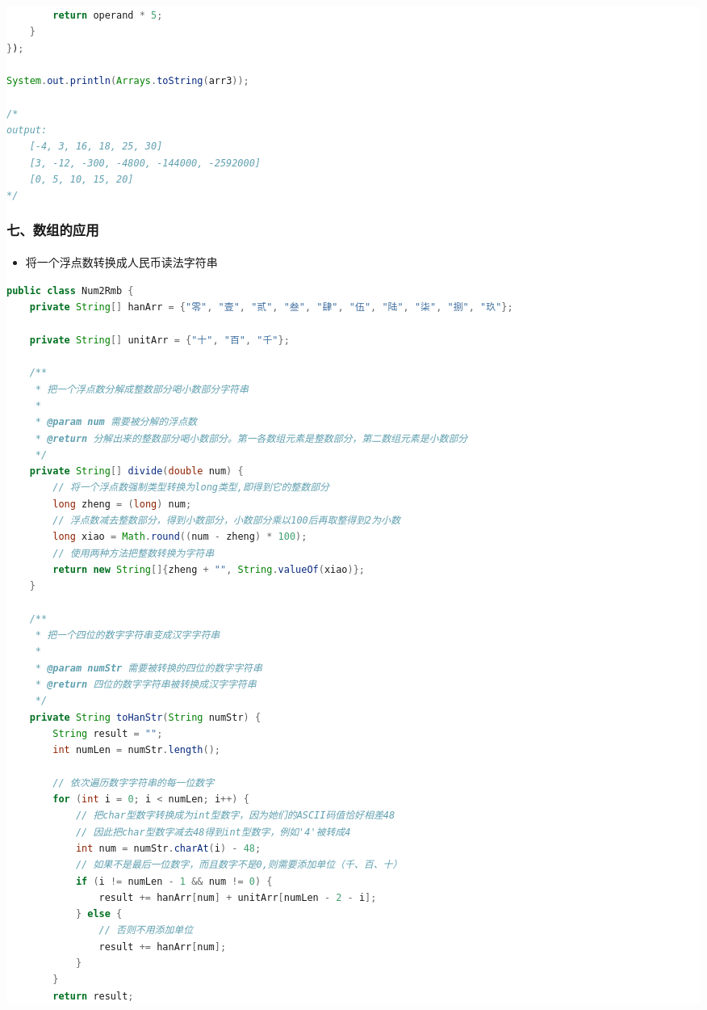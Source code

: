 ```java
        return operand * 5;
    }
});

System.out.println(Arrays.toString(arr3));

/*
output:
    [-4, 3, 16, 18, 25, 30]
    [3, -12, -300, -4800, -144000, -2592000]
    [0, 5, 10, 15, 20]
*/
```



### 七、数组的应用

- 将一个浮点数转换成人民币读法字符串

```java
public class Num2Rmb {
    private String[] hanArr = {"零", "壹", "贰", "叁", "肆", "伍", "陆", "柒", "捌", "玖"};

    private String[] unitArr = {"十", "百", "千"};

    /**
     * 把一个浮点数分解成整数部分喝小数部分字符串
     *
     * @param num 需要被分解的浮点数
     * @return 分解出来的整数部分喝小数部分。第一各数组元素是整数部分，第二数组元素是小数部分
     */
    private String[] divide(double num) {
        // 将一个浮点数强制类型转换为long类型,即得到它的整数部分
        long zheng = (long) num;
        // 浮点数减去整数部分，得到小数部分，小数部分乘以100后再取整得到2为小数
        long xiao = Math.round((num - zheng) * 100);
        // 使用两种方法把整数转换为字符串
        return new String[]{zheng + "", String.valueOf(xiao)};
    }

    /**
     * 把一个四位的数字字符串变成汉字字符串
     *
     * @param numStr 需要被转换的四位的数字字符串
     * @return 四位的数字字符串被转换成汉字字符串
     */
    private String toHanStr(String numStr) {
        String result = "";
        int numLen = numStr.length();

        // 依次遍历数字字符串的每一位数字
        for (int i = 0; i < numLen; i++) {
            // 把char型数字转换成为int型数字，因为她们的ASCII码值恰好相差48
            // 因此把char型数字减去48得到int型数字，例如'4'被转成4
            int num = numStr.charAt(i) - 48;
            // 如果不是最后一位数字，而且数字不是0,则需要添加单位（千、百、十）
            if (i != numLen - 1 && num != 0) {
                result += hanArr[num] + unitArr[numLen - 2 - i];
            } else {
                // 否则不用添加单位
                result += hanArr[num];
            }
        }
        return result;
```